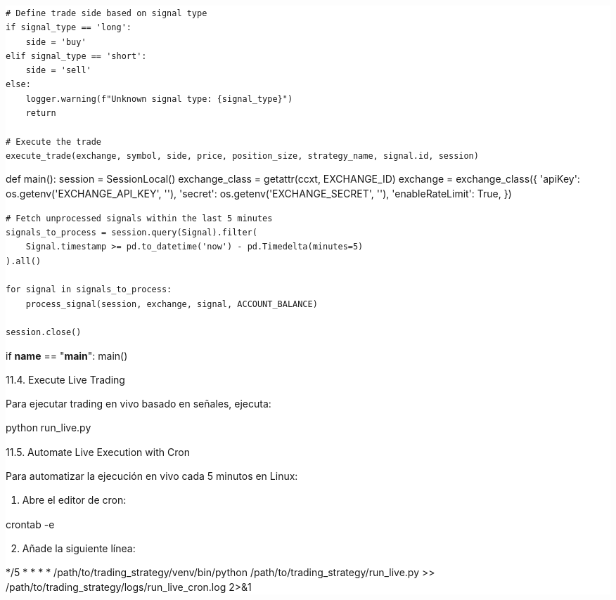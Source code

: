     # Define trade side based on signal type
    if signal_type == 'long':
        side = 'buy'
    elif signal_type == 'short':
        side = 'sell'
    else:
        logger.warning(f"Unknown signal type: {signal_type}")
        return
    
    # Execute the trade
    execute_trade(exchange, symbol, side, price, position_size, strategy_name, signal.id, session)

def main():
    session = SessionLocal()
    exchange_class = getattr(ccxt, EXCHANGE_ID)
    exchange = exchange_class({
        'apiKey': os.getenv('EXCHANGE_API_KEY', ''),
        'secret': os.getenv('EXCHANGE_SECRET', ''),
        'enableRateLimit': True,
    })
    
    # Fetch unprocessed signals within the last 5 minutes
    signals_to_process = session.query(Signal).filter(
        Signal.timestamp >= pd.to_datetime('now') - pd.Timedelta(minutes=5)
    ).all()
    
    for signal in signals_to_process:
        process_signal(session, exchange, signal, ACCOUNT_BALANCE)
    
    session.close()

if __name__ == "__main__":
    main()

11.4. Execute Live Trading

Para ejecutar trading en vivo basado en señales, ejecuta:

python run_live.py

11.5. Automate Live Execution with Cron

Para automatizar la ejecución en vivo cada 5 minutos en Linux:

1. Abre el editor de cron:

crontab -e


2. Añade la siguiente línea:

*/5 * * * * /path/to/trading_strategy/venv/bin/python /path/to/trading_strategy/run_live.py >> /path/to/trading_strategy/logs/run_live_cron.log 2>&1
